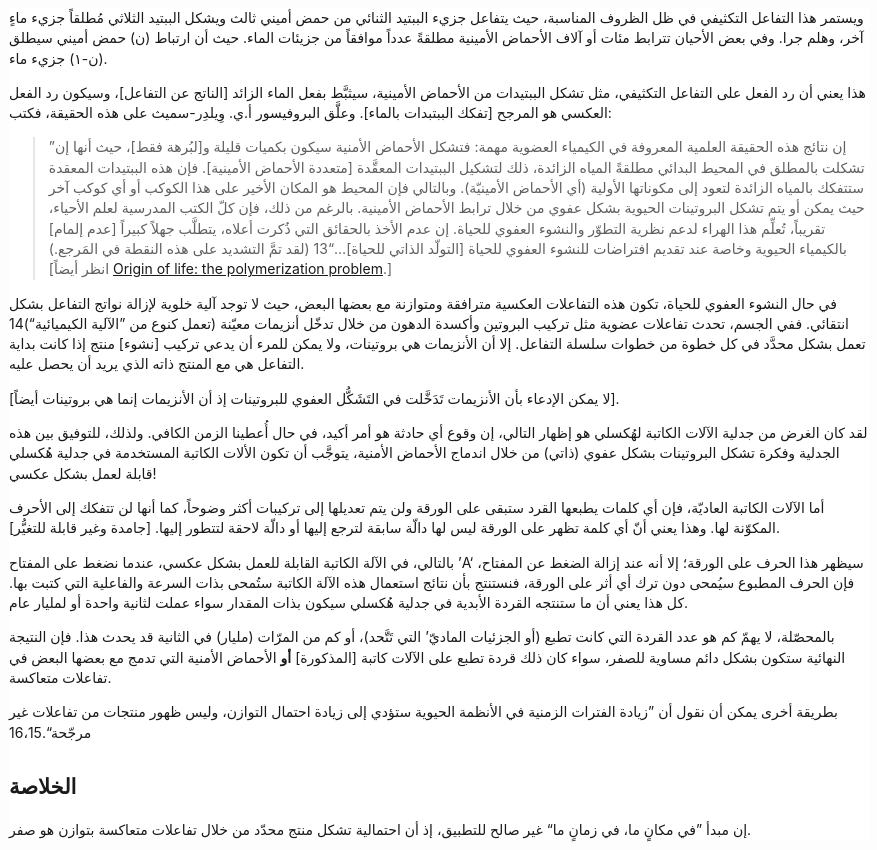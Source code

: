 ويستمر هذا التفاعل التكثيفي في ظل الظروف المناسبة، حيث يتفاعل جزيء الببتيد الثنائي من حمض أميني ثالث ويشكل الببتيد الثلاثي مُطلقاً جزيء ماءٍ آخر، وهلم جرا. وفي بعض الأحيان تترابط مئات أو آلاف الأحماض الأمينية مطلقةً عدداً موافقاً من جزيئات الماء. حيث أن ارتباط (ن) حمض أميني سيطلق (ن-١) جزيء ماء.

هذا يعني أن رد الفعل على التفاعل التكثيفي، مثل تشكل الببتيدات من الأحماض الأمينية، سيثبَّط بفعل الماء الزائد \[الناتج عن التفاعل\]، وسيكون رد الفعل العكسي هو المرجح \[تفكك الببتبدات بالماء\]. وعلَّق البروفيسور أ.ي. وِيلدِر-سميث على هذه الحقيقة، فكتب:

> ”إن نتائج هذه الحقيقة العلمية المعروفة في الكيمياء العضوية مهمة: فتشكل الأحماض الأمنية سيكون بكميات قليلة و\[لبُرهة فقط\]، حيث أنها إن تشكلت بالمطلق في المحيط البدائي مطلقةً المياه الزائدة، ذلك لتشكيل الببتيدات المعقَّدة \[متعددة الأحماض الأمينية\]. فإن هذه الببتيدات المعقدة ستتفكك بالمياه الزائدة لتعود إلى مكوناتها الأولية (أي الأحماض الأمينيّة). وبالتالي فإن المحيط هو المكان الأخير على هذا الكوكب أو أي كوكب آخر حيث يمكن أو يتم تشكل البروتينات الحيوية بشكل عفوي من خلال ترابط الأحماض الأمينية. بالرغم من ذلك، فإن كلّ الكتب المدرسية لعلم الأحياء، تقريباً، تُعلِّم هذا الهراء لدعم نظرية التطوّر والنشوء العفوي للحياة. إن عدم الأخذ بالحقائق التي ذُكرت أعلاه، يتطلَّب جهلاً كبيراً \[عدم إلمام\] بالكيمياء الحيوية وخاصة عند تقديم افتراضات للنشوء العفوي للحياة \[التولّد الذاتي للحياة\]…“13 (لقد تمَّ التشديد على هذه النقطة في المَرجع.) \[انظر أيضاً [Origin of life: the polymerization problem](https://creation.com/origin-of-life-the-polymerization-problem).\]

في حال النشوء العفوي للحياة، تكون هذه التفاعلات العكسية مترافقة ومتوازنة مع بعضها البعض، حيث لا توجد آلية خلوية لإزالة نواتج التفاعل بشكل انتقائي. ففي الجسم، تحدث تفاعلات عضوية مثل تركيب البروتين وأكسدة الدهون من خلال تدخّل أنزيمات معيّنة (تعمل كنوع من ”الآلية الكيميائية“)14 تعمل بشكل محدَّد في كل خطوة من خطوات سلسلة التفاعل. إلا أن الأنزيمات هي بروتينات، ولا يمكن للمرء أن يدعي تركيب \[نشوء\] منتج إذا كانت بداية التفاعل هي مع المنتج ذاته الذي يريد أن يحصل عليه.

\[لا يمكن الإدعاء بأن الأنزيمات تَدَخَّلت في التَشَكُّل العفوي للبروتينات إذ أن الأنزيمات إنما هي بروتينات أيضاً\].

لقد كان الغرض من جدلية الآلات الكاتبة لهُكسلي هو إظهار التالي، إن وقوع أي حادثة هو أمر أكيد، في حال أُعطينا الزمن الكافي. ولذلك، للتوفيق بين هذه الجدلية وفكرة تشكل البروتينات بشكل عفوي (ذاتي) من خلال اندماج الأحماض الأمنية، يتوجَّب أن تكون الألات الكاتبة المستخدمة في جدلية هُكسلي قابلة لعمل بشكل عكسي!

أما الآلات الكاتبة العاديّة، فإن أي كلمات يطبعها القرد ستبقى على الورقة ولن يتم تعديلها إلى تركيبات أكثر وضوحاً، كما أنها لن تتفكك إلى الأحرف المكوّنة لها. وهذا يعني أنّ أي كلمة تظهر على الورقة ليس لها دالّة سابقة لترجع إليها أو دالّة لاحقة لتتطور إليها. \[جامدة وغير قابلة للتغيُّر\].

بالتالي، في الآلة الكاتبة القابلة للعمل بشكل عكسي، عندما نضغط على المفتاح ’A‘ سيظهر هذا الحرف على الورقة؛ إلا أنه عند إزالة الضغط عن المفتاح، فإن الحرف المطبوع سيُمحى دون ترك أي أثر على الورقة، فنستنتج بأن نتائج استعمال هذه الآلة الكاتبة ستُمحى بذات السرعة والفاعلية التي كتبت بها. كل هذا يعني أن ما ستنتجه القردة الأبدية في جدلية هُكسلي سيكون بذات المقدار سواء عملت لثانية واحدة أو لمليار عام.

بالمحصّلة، لا يهمّ كم هو عدد القردة التي كانت تطبع (أو الجزئيات الماديّ’ التي تَتَّحد)، أو كم من المرّات (مليار) في الثانية قد يحدث هذا. فإن النتيجة النهائية ستكون بشكل دائم مساوية للصفر، سواء كان ذلك قردة تطبع على الآلات كاتبة \[المذكورة\] **أو** الأحماض الأمنية التي تدمج مع بعضها البعض في تفاعلات متعاكسة.

بطريقة أخرى يمكن أن نقول أن ”زيادة الفترات الزمنية في الأنظمة الحيوية ستؤدي إلى زيادة احتمال التوازن، وليس ظهور منتجات من تفاعلات غير مرجّحة“.16،15

## الخلاصة

إن مبدأ ”في مكانٍ ما، في زمانٍ ما“ غير صالح للتطبيق، إذ أن احتمالية تشكل منتج محدّد من خلال تفاعلات متعاكسة بتوازن هو صفر.

